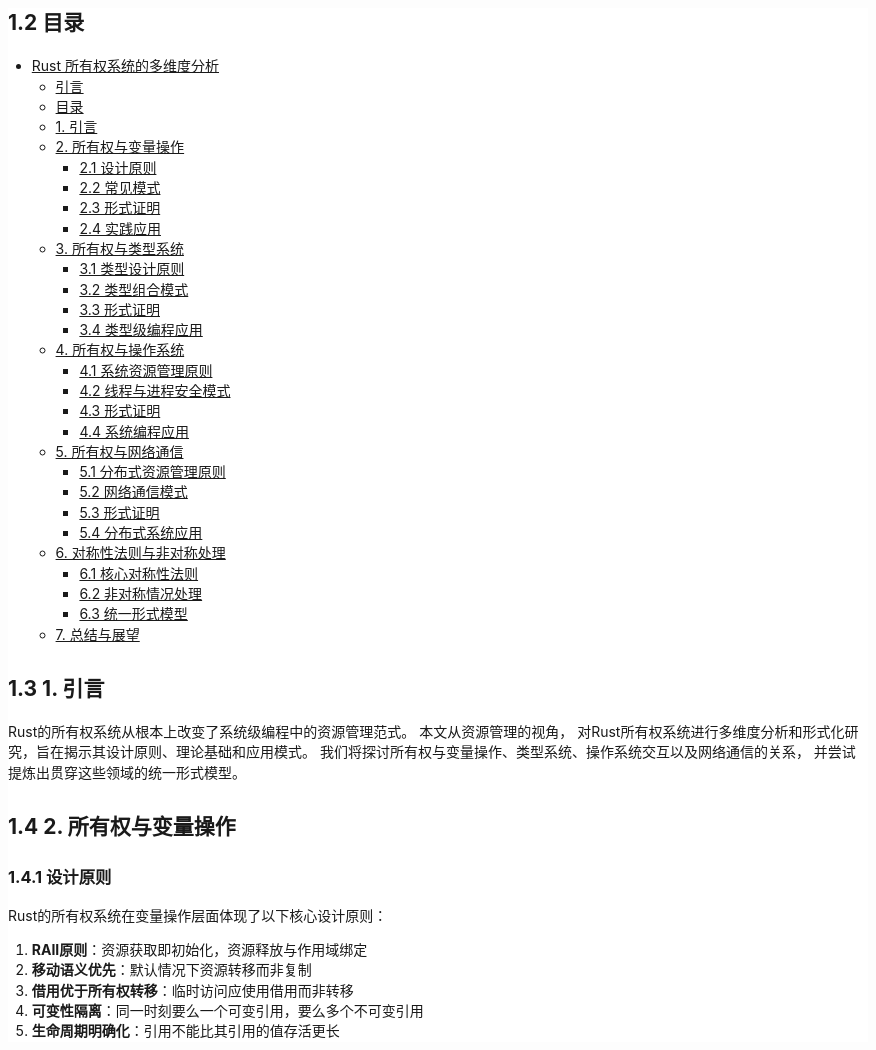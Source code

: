 ## 1.2 目录

- [Rust 所有权系统的多维度分析](#rust-所有权系统的多维度分析)
  - [引言](#引言)
  - [目录](#目录)
  - [1. 引言](#1-引言)
  - [2. 所有权与变量操作](#2-所有权与变量操作)
    - [2.1 设计原则](#21-设计原则)
    - [2.2 常见模式](#22-常见模式)
    - [2.3 形式证明](#23-形式证明)
    - [2.4 实践应用](#24-实践应用)
  - [3. 所有权与类型系统](#3-所有权与类型系统)
    - [3.1 类型设计原则](#31-类型设计原则)
    - [3.2 类型组合模式](#32-类型组合模式)
    - [3.3 形式证明](#33-形式证明)
    - [3.4 类型级编程应用](#34-类型级编程应用)
  - [4. 所有权与操作系统](#4-所有权与操作系统)
    - [4.1 系统资源管理原则](#41-系统资源管理原则)
    - [4.2 线程与进程安全模式](#42-线程与进程安全模式)
    - [4.3 形式证明](#43-形式证明)
    - [4.4 系统编程应用](#44-系统编程应用)
  - [5. 所有权与网络通信](#5-所有权与网络通信)
    - [5.1 分布式资源管理原则](#51-分布式资源管理原则)
    - [5.2 网络通信模式](#52-网络通信模式)
    - [5.3 形式证明](#53-形式证明)
    - [5.4 分布式系统应用](#54-分布式系统应用)
  - [6. 对称性法则与非对称处理](#6-对称性法则与非对称处理)
    - [6.1 核心对称性法则](#61-核心对称性法则)
    - [6.2 非对称情况处理](#62-非对称情况处理)
    - [6.3 统一形式模型](#63-统一形式模型)
  - [7. 总结与展望](#7-总结与展望)

## 1.3 1. 引言

Rust的所有权系统从根本上改变了系统级编程中的资源管理范式。
本文从资源管理的视角，
对Rust所有权系统进行多维度分析和形式化研究，旨在揭示其设计原则、理论基础和应用模式。
我们将探讨所有权与变量操作、类型系统、操作系统交互以及网络通信的关系，
并尝试提炼出贯穿这些领域的统一形式模型。

## 1.4 2. 所有权与变量操作

### 1.4.1 设计原则

Rust的所有权系统在变量操作层面体现了以下核心设计原则：

1. **RAII原则**：资源获取即初始化，资源释放与作用域绑定
2. **移动语义优先**：默认情况下资源转移而非复制
3. **借用优于所有权转移**：临时访问应使用借用而非转移
4. **可变性隔离**：同一时刻要么一个可变引用，要么多个不可变引用
5. **生命周期明确化**：引用不能比其引用的值存活更长
